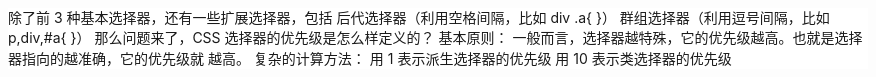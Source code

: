  
除了前 3  种基本选择器，还有一些扩展选择器，包括
后代选择器（利用空格间隔，比如 div .a{  }）
群组选择器（利用逗号间隔，比如 p,div,#a{  }）
那么问题来了，CSS  选择器的优先级是怎么样定义的？
基本原则：
一般而言，选择器越特殊，它的优先级越高。也就是选择器指向的越准确，它的优先级就
越高。
复杂的计算方法：
用 1  表示派生选择器的优先级
用 10  表示类选择器的优先级
